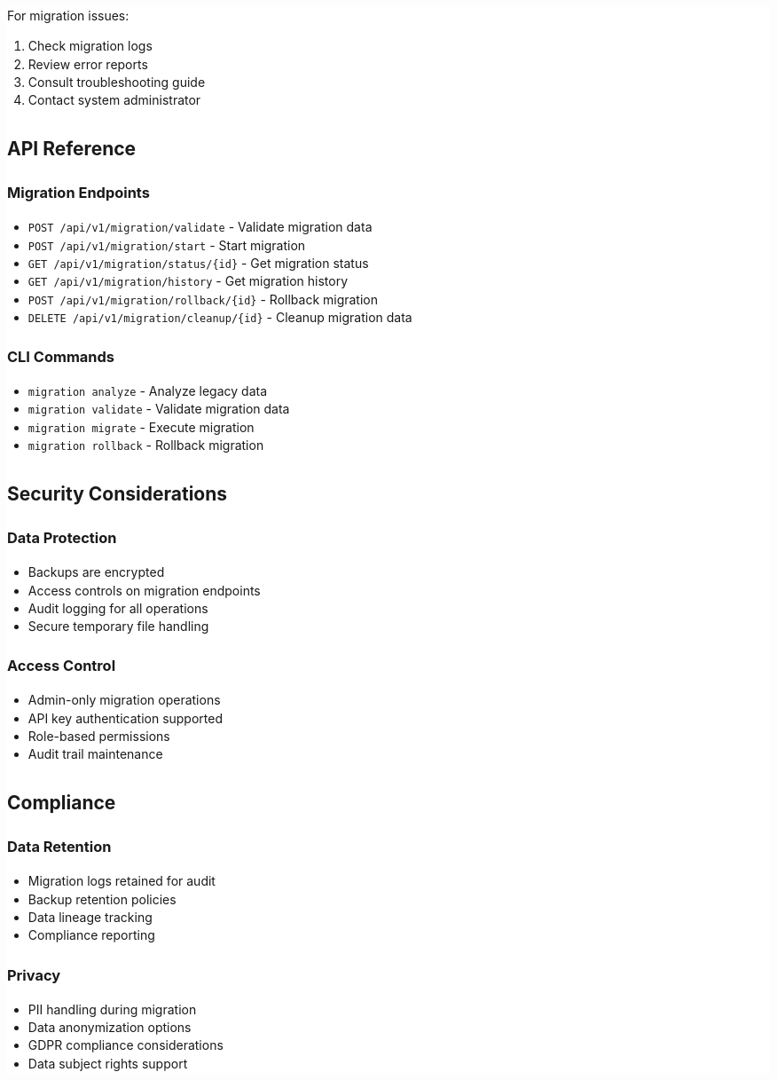 For migration issues:
1. Check migration logs
2. Review error reports
3. Consult troubleshooting guide
4. Contact system administrator

## API Reference

### Migration Endpoints

- `POST /api/v1/migration/validate` - Validate migration data
- `POST /api/v1/migration/start` - Start migration
- `GET /api/v1/migration/status/{id}` - Get migration status
- `GET /api/v1/migration/history` - Get migration history
- `POST /api/v1/migration/rollback/{id}` - Rollback migration
- `DELETE /api/v1/migration/cleanup/{id}` - Cleanup migration data

### CLI Commands

- `migration analyze` - Analyze legacy data
- `migration validate` - Validate migration data
- `migration migrate` - Execute migration
- `migration rollback` - Rollback migration

## Security Considerations

### Data Protection

- Backups are encrypted
- Access controls on migration endpoints
- Audit logging for all operations
- Secure temporary file handling

### Access Control

- Admin-only migration operations
- API key authentication supported
- Role-based permissions
- Audit trail maintenance

## Compliance

### Data Retention

- Migration logs retained for audit
- Backup retention policies
- Data lineage tracking
- Compliance reporting

### Privacy

- PII handling during migration
- Data anonymization options
- GDPR compliance considerations
- Data subject rights support
